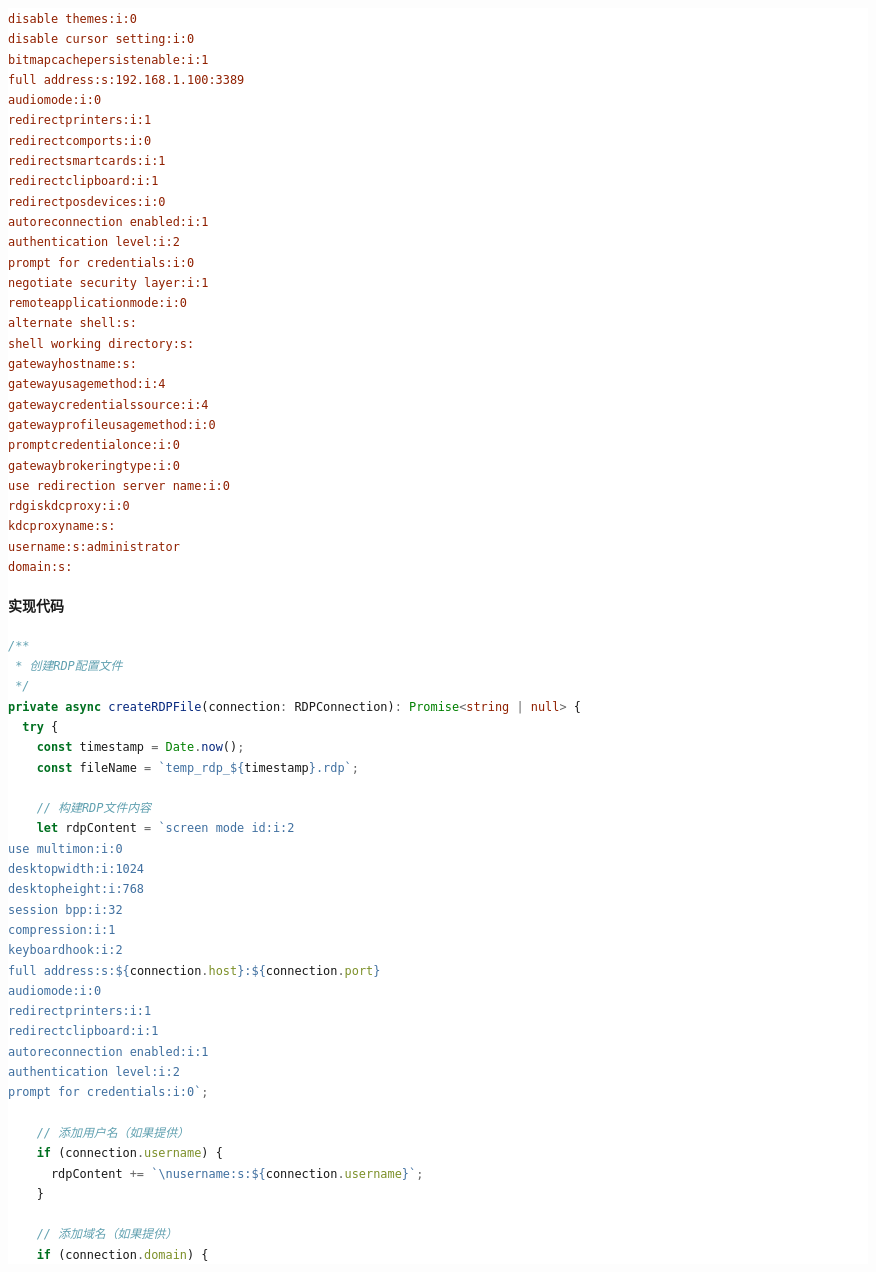 ```ini
disable themes:i:0
disable cursor setting:i:0
bitmapcachepersistenable:i:1
full address:s:192.168.1.100:3389
audiomode:i:0
redirectprinters:i:1
redirectcomports:i:0
redirectsmartcards:i:1
redirectclipboard:i:1
redirectposdevices:i:0
autoreconnection enabled:i:1
authentication level:i:2
prompt for credentials:i:0
negotiate security layer:i:1
remoteapplicationmode:i:0
alternate shell:s:
shell working directory:s:
gatewayhostname:s:
gatewayusagemethod:i:4
gatewaycredentialssource:i:4
gatewayprofileusagemethod:i:0
promptcredentialonce:i:0
gatewaybrokeringtype:i:0
use redirection server name:i:0
rdgiskdcproxy:i:0
kdcproxyname:s:
username:s:administrator
domain:s:
```

#### 实现代码
```typescript
/**
 * 创建RDP配置文件
 */
private async createRDPFile(connection: RDPConnection): Promise<string | null> {
  try {
    const timestamp = Date.now();
    const fileName = `temp_rdp_${timestamp}.rdp`;
    
    // 构建RDP文件内容
    let rdpContent = `screen mode id:i:2
use multimon:i:0
desktopwidth:i:1024
desktopheight:i:768
session bpp:i:32
compression:i:1
keyboardhook:i:2
full address:s:${connection.host}:${connection.port}
audiomode:i:0
redirectprinters:i:1
redirectclipboard:i:1
autoreconnection enabled:i:1
authentication level:i:2
prompt for credentials:i:0`;

    // 添加用户名（如果提供）
    if (connection.username) {
      rdpContent += `\nusername:s:${connection.username}`;
    }

    // 添加域名（如果提供）
    if (connection.domain) {
```